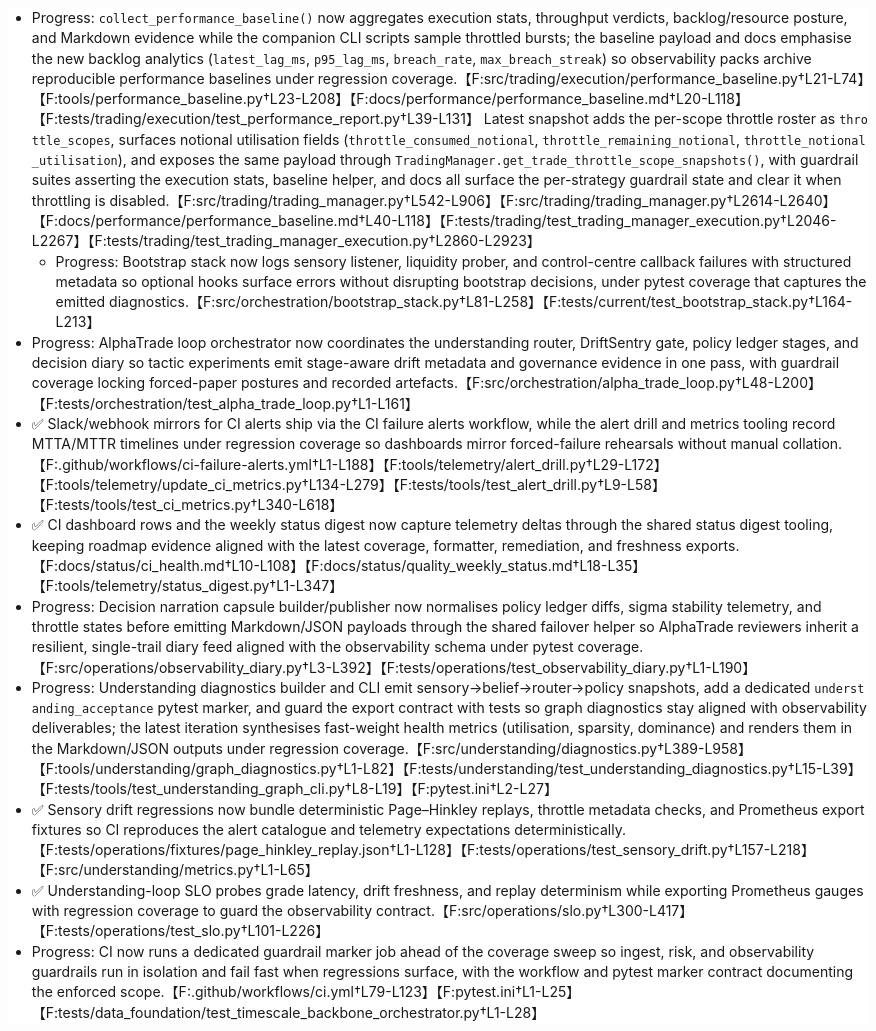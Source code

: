 - Progress: `collect_performance_baseline()` now aggregates execution stats, throughput verdicts, backlog/resource posture, and Markdown evidence while the companion CLI scripts sample throttled bursts; the baseline payload and docs emphasise the new backlog analytics (`latest_lag_ms`, `p95_lag_ms`, `breach_rate`, `max_breach_streak`) so observability packs archive reproducible performance baselines under regression coverage.【F:src/trading/execution/performance_baseline.py†L21-L74】【F:tools/performance_baseline.py†L23-L208】【F:docs/performance/performance_baseline.md†L20-L118】【F:tests/trading/execution/test_performance_report.py†L39-L131】 Latest snapshot adds the per-scope throttle roster as `throttle_scopes`, surfaces notional utilisation fields (`throttle_consumed_notional`, `throttle_remaining_notional`, `throttle_notional_utilisation`), and exposes the same payload through `TradingManager.get_trade_throttle_scope_snapshots()`, with guardrail suites asserting the execution stats, baseline helper, and docs all surface the per-strategy guardrail state and clear it when throttling is disabled.【F:src/trading/trading_manager.py†L542-L906】【F:src/trading/trading_manager.py†L2614-L2640】【F:docs/performance/performance_baseline.md†L40-L118】【F:tests/trading/test_trading_manager_execution.py†L2046-L2267】【F:tests/trading/test_trading_manager_execution.py†L2860-L2923】
  - Progress: Bootstrap stack now logs sensory listener, liquidity prober, and
  control-centre callback failures with structured metadata so optional hooks
  surface errors without disrupting bootstrap decisions, under pytest coverage
  that captures the emitted diagnostics.【F:src/orchestration/bootstrap_stack.py†L81-L258】【F:tests/current/test_bootstrap_stack.py†L164-L213】
- Progress: AlphaTrade loop orchestrator now coordinates the understanding router,
  DriftSentry gate, policy ledger stages, and decision diary so tactic experiments
  emit stage-aware drift metadata and governance evidence in one pass, with guardrail
  coverage locking forced-paper postures and recorded artefacts.【F:src/orchestration/alpha_trade_loop.py†L48-L200】【F:tests/orchestration/test_alpha_trade_loop.py†L1-L161】
- ✅ Slack/webhook mirrors for CI alerts ship via the CI failure alerts workflow,
  while the alert drill and metrics tooling record MTTA/MTTR timelines under
  regression coverage so dashboards mirror forced-failure rehearsals without
  manual collation.【F:.github/workflows/ci-failure-alerts.yml†L1-L188】【F:tools/telemetry/alert_drill.py†L29-L172】【F:tools/telemetry/update_ci_metrics.py†L134-L279】【F:tests/tools/test_alert_drill.py†L9-L58】【F:tests/tools/test_ci_metrics.py†L340-L618】
- ✅ CI dashboard rows and the weekly status digest now capture telemetry deltas
  through the shared status digest tooling, keeping roadmap evidence aligned
  with the latest coverage, formatter, remediation, and freshness exports.【F:docs/status/ci_health.md†L10-L108】【F:docs/status/quality_weekly_status.md†L18-L35】【F:tools/telemetry/status_digest.py†L1-L347】
- Progress: Decision narration capsule builder/publisher now normalises policy
  ledger diffs, sigma stability telemetry, and throttle states before emitting
  Markdown/JSON payloads through the shared failover helper so AlphaTrade
  reviewers inherit a resilient, single-trail diary feed aligned with the
  observability schema under pytest coverage.【F:src/operations/observability_diary.py†L3-L392】【F:tests/operations/test_observability_diary.py†L1-L190】
- Progress: Understanding diagnostics builder and CLI emit sensory→belief→router→policy snapshots, add a dedicated `understanding_acceptance` pytest marker, and guard the export contract with tests so graph diagnostics stay aligned with observability deliverables; the latest iteration synthesises fast-weight health metrics (utilisation, sparsity, dominance) and renders them in the Markdown/JSON outputs under regression coverage.【F:src/understanding/diagnostics.py†L389-L958】【F:tools/understanding/graph_diagnostics.py†L1-L82】【F:tests/understanding/test_understanding_diagnostics.py†L15-L39】【F:tests/tools/test_understanding_graph_cli.py†L8-L19】【F:pytest.ini†L2-L27】
- ✅ Sensory drift regressions now bundle deterministic Page–Hinkley replays,
  throttle metadata checks, and Prometheus export fixtures so CI reproduces the
  alert catalogue and telemetry expectations deterministically.【F:tests/operations/fixtures/page_hinkley_replay.json†L1-L128】【F:tests/operations/test_sensory_drift.py†L157-L218】【F:src/understanding/metrics.py†L1-L65】
- ✅ Understanding-loop SLO probes grade latency, drift freshness, and replay
  determinism while exporting Prometheus gauges with regression coverage to
  guard the observability contract.【F:src/operations/slo.py†L300-L417】【F:tests/operations/test_slo.py†L101-L226】
- Progress: CI now runs a dedicated guardrail marker job ahead of the coverage
  sweep so ingest, risk, and observability guardrails run in isolation and fail
  fast when regressions surface, with the workflow and pytest marker contract
  documenting the enforced scope.【F:.github/workflows/ci.yml†L79-L123】【F:pytest.ini†L1-L25】【F:tests/data_foundation/test_timescale_backbone_orchestrator.py†L1-L28】
